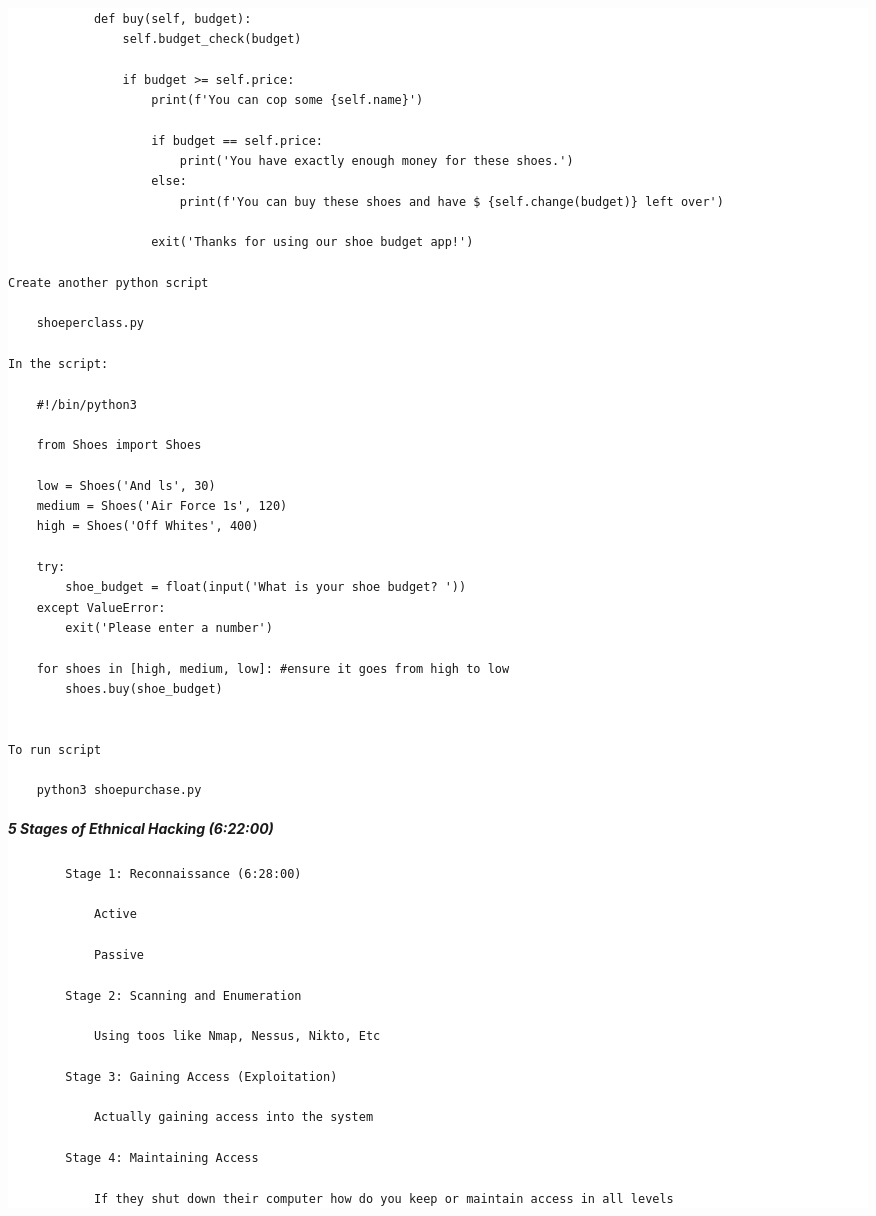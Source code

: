                 def buy(self, budget):
                    self.budget_check(budget)

                    if budget >= self.price:
                        print(f'You can cop some {self.name}')

                        if budget == self.price:
                            print('You have exactly enough money for these shoes.')
                        else:
                            print(f'You can buy these shoes and have $ {self.change(budget)} left over')

                        exit('Thanks for using our shoe budget app!')

    Create another python script

        shoeperclass.py

    In the script:

        #!/bin/python3

        from Shoes import Shoes

        low = Shoes('And ls', 30)
        medium = Shoes('Air Force 1s', 120)
        high = Shoes('Off Whites', 400)

        try:
            shoe_budget = float(input('What is your shoe budget? '))
        except ValueError:
            exit('Please enter a number')

        for shoes in [high, medium, low]: #ensure it goes from high to low
            shoes.buy(shoe_budget)


    To run script

        python3 shoepurchase.py




##### 5 Stages of Ethnical Hacking (6:22:00)


            Stage 1: Reconnaissance (6:28:00)

                Active  
                
                Passive

            Stage 2: Scanning and Enumeration

                Using toos like Nmap, Nessus, Nikto, Etc

            Stage 3: Gaining Access (Exploitation)

                Actually gaining access into the system

            Stage 4: Maintaining Access

                If they shut down their computer how do you keep or maintain access in all levels
